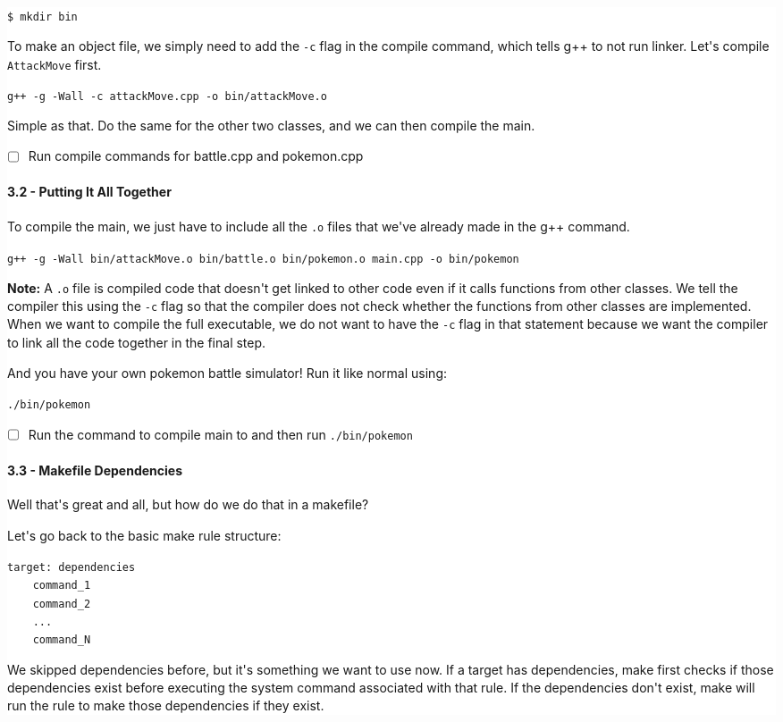 ```
$ mkdir bin
```

To make an object file, we simply need to add the `-c` flag in the compile command, which tells g++ to not run linker.
Let's compile `AttackMove` first.

```
g++ -g -Wall -c attackMove.cpp -o bin/attackMove.o
```

Simple as that.
Do the same for the other two classes, and we can then compile the main.

- [ ] Run compile commands for battle.cpp and pokemon.cpp


#### 3.2 - Putting It All Together

To compile the main, we just have to include all the `.o` files that we've already made in the g++ command.

```
g++ -g -Wall bin/attackMove.o bin/battle.o bin/pokemon.o main.cpp -o bin/pokemon
```

**Note:** A `.o` file is compiled code that doesn't get linked to other code even if it calls functions from other classes.
We tell the compiler this using the `-c` flag so that the compiler does not check whether the functions from other classes are implemented.
When we want to compile the full executable, we do not want to have the `-c` flag in that statement because we want the compiler to link all the code together in the final step.

And you have your own pokemon battle simulator! Run it like normal using:

```
./bin/pokemon
```

- [ ] Run the command to compile main to and then run `./bin/pokemon`

#### 3.3 - Makefile Dependencies

Well that's great and all, but how do we do that in a makefile?

Let's go back to the basic make rule structure:

```
target: dependencies
    command_1
    command_2
    ...
    command_N
```

We skipped dependencies before, but it's something we want to use now.
If a target has dependencies, make first checks if those dependencies exist before executing the system command associated with that rule.
If the dependencies don't exist, make will run the rule to make those dependencies if they exist.
